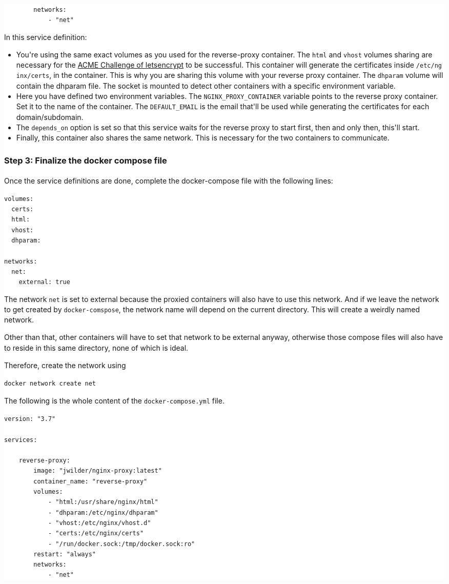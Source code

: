 ```
        networks: 
            - "net"
```

In this service definition:

- You're using the same exact volumes as you used for the reverse-proxy container. The `html` and `vhost` volumes sharing are necessary for the [ACME Challenge of letsencrypt](https://letsencrypt.org/docs/challenge-types/) to be successful. This container will generate the certificates inside `/etc/nginx/certs`, in the container. This is why you are sharing this volume with your reverse proxy container. The `dhparam` volume will contain the dhparam file. The socket is mounted to detect other containers with a specific environment variable.
- Here you have defined two environment variables. The `NGINX_PROXY_CONTAINER` variable points to the reverse proxy container. Set it to the name of the container. The `DEFAULT_EMAIL` is the email that'll be used while generating the certificates for each domain/subdomain.
- The `depends_on` option is set so that this service waits for the reverse proxy to start first, then and only then, this'll start.
- Finally, this container also shares the same network. This is necessary for the two containers to communicate.

### Step 3: Finalize the docker compose file

Once the service definitions are done, complete the docker-compose file with the following lines:

```
volumes:
  certs:
  html:
  vhost:
  dhparam:

networks:
  net:
    external: true
```

The network `net` is set to external because the proxied containers will also have to use this network. And if we leave the network to get created by `docker-comspose`, the network name will depend on the current directory. This will create a weirdly named network.

Other than that, other containers will have to set that network to be external anyway, otherwise those compose files will also have to reside in this same directory, none of which is ideal.

Therefore, create the network using

```
docker network create net
```

The following is the whole content of the `docker-compose.yml` file.

```
version: "3.7"

services:

    reverse-proxy:
        image: "jwilder/nginx-proxy:latest"
        container_name: "reverse-proxy"
        volumes:
            - "html:/usr/share/nginx/html"
            - "dhparam:/etc/nginx/dhparam"
            - "vhost:/etc/nginx/vhost.d"
            - "certs:/etc/nginx/certs"
            - "/run/docker.sock:/tmp/docker.sock:ro"
        restart: "always"
        networks: 
            - "net"
```